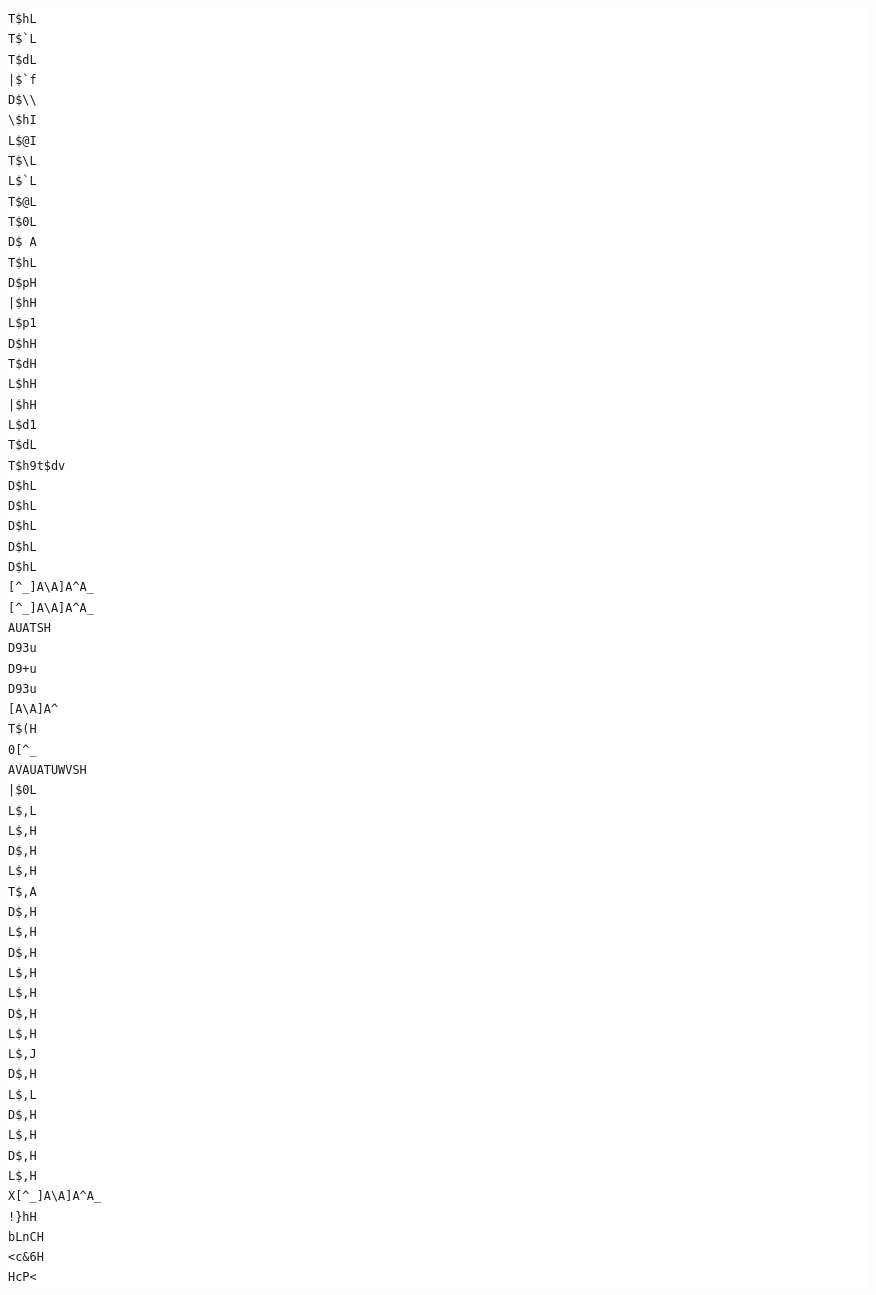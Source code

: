 ```text
T$hL
T$`L
T$dL
|$`f
D$\\
\$hI
L$@I
T$\L
L$`L
T$@L
T$0L
D$ A
T$hL
D$pH
|$hH
L$p1
D$hH
T$dH
L$hH
|$hH
L$d1
T$dL
T$h9t$dv
D$hL
D$hL
D$hL
D$hL
D$hL
[^_]A\A]A^A_
[^_]A\A]A^A_
AUATSH
D93u
D9+u
D93u
[A\A]A^
T$(H
0[^_
AVAUATUWVSH
|$0L
L$,L
L$,H
D$,H
L$,H
T$,A
D$,H
L$,H
D$,H
L$,H
L$,H
D$,H
L$,H
L$,J
D$,H
L$,L
D$,H
L$,H
D$,H
L$,H
X[^_]A\A]A^A_
!}hH
bLnCH
<c&6H
HcP<
```
